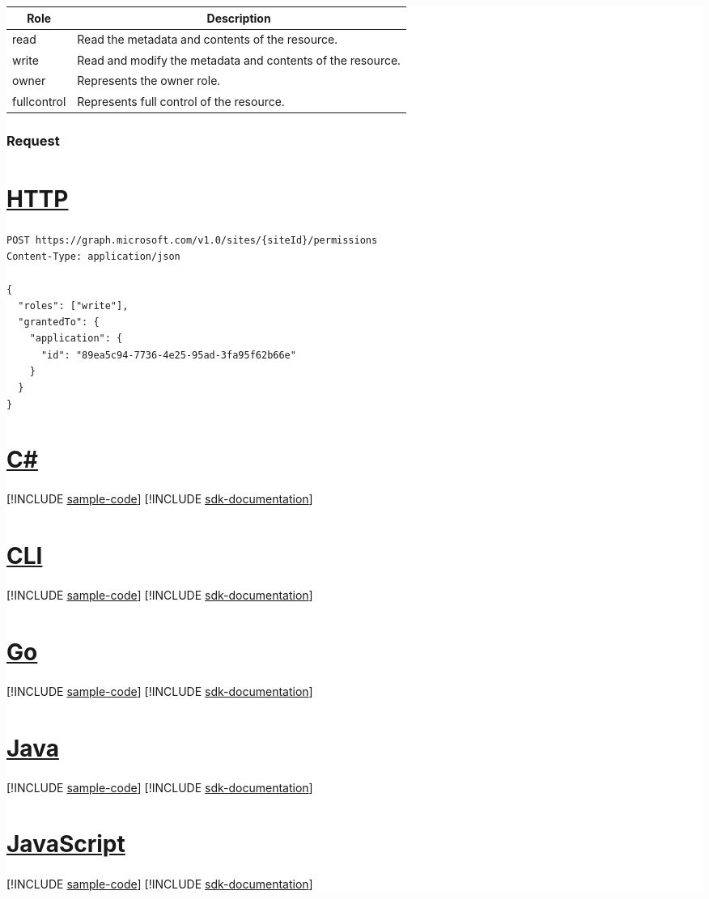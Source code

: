 |Role|Description|
|---|---|
|read|Read the metadata and contents of the resource.|
|write|Read and modify the metadata and contents of the resource.|
|owner|Represents the owner role.|
|fullcontrol|Represents full control of the resource.|

### Request

# [HTTP](#tab/http)

``` http
POST https://graph.microsoft.com/v1.0/sites/{siteId}/permissions
Content-Type: application/json

{
  "roles": ["write"],
  "grantedTo": {
    "application": {
      "id": "89ea5c94-7736-4e25-95ad-3fa95f62b66e"
    }
  }
}
```

# [C#](#tab/csharp)
[!INCLUDE [sample-code](../includes/snippets/csharp/v1/create-permission-from--csharp-snippets.md)]
[!INCLUDE [sdk-documentation](../includes/snippets/snippets-sdk-documentation-link.md)]

# [CLI](#tab/cli)
[!INCLUDE [sample-code](../includes/snippets/cli/v1/create-permission-from--cli-snippets.md)]
[!INCLUDE [sdk-documentation](../includes/snippets/snippets-sdk-documentation-link.md)]

# [Go](#tab/go)
[!INCLUDE [sample-code](../includes/snippets/go/v1/create-permission-from--go-snippets.md)]
[!INCLUDE [sdk-documentation](../includes/snippets/snippets-sdk-documentation-link.md)]

# [Java](#tab/java)
[!INCLUDE [sample-code](../includes/snippets/java/v1/create-permission-from--java-snippets.md)]
[!INCLUDE [sdk-documentation](../includes/snippets/snippets-sdk-documentation-link.md)]

# [JavaScript](#tab/javascript)
[!INCLUDE [sample-code](../includes/snippets/javascript/v1/create-permission-from--javascript-snippets.md)]
[!INCLUDE [sdk-documentation](../includes/snippets/snippets-sdk-documentation-link.md)]
